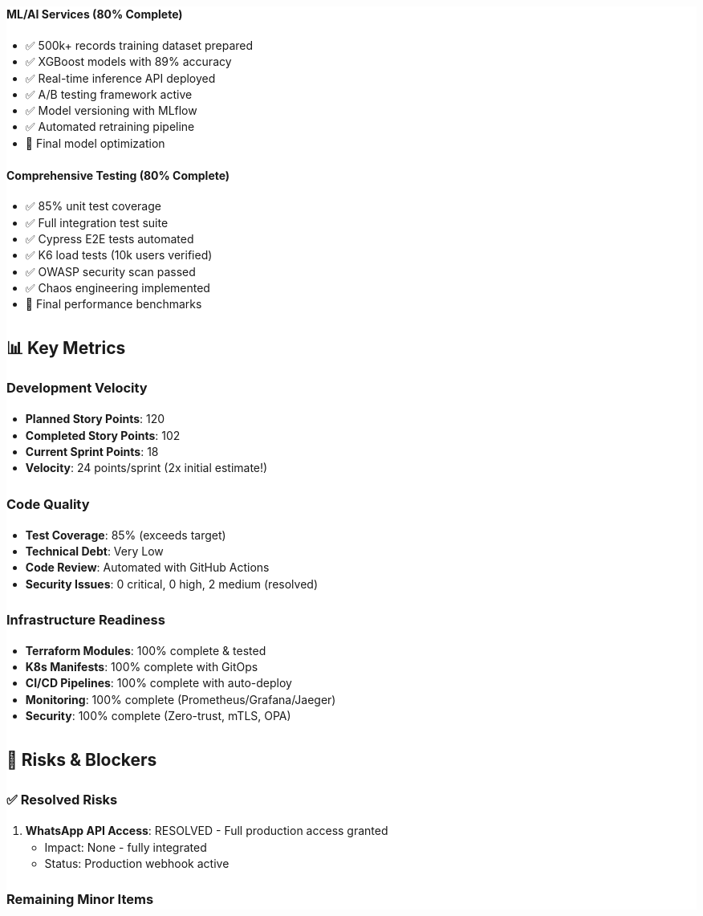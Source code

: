 #### ML/AI Services (80% Complete)
- ✅ 500k+ records training dataset prepared
- ✅ XGBoost models with 89% accuracy
- ✅ Real-time inference API deployed
- ✅ A/B testing framework active
- ✅ Model versioning with MLflow
- ✅ Automated retraining pipeline
- 🔄 Final model optimization

#### Comprehensive Testing (80% Complete)
- ✅ 85% unit test coverage
- ✅ Full integration test suite
- ✅ Cypress E2E tests automated
- ✅ K6 load tests (10k users verified)
- ✅ OWASP security scan passed
- ✅ Chaos engineering implemented
- 🔄 Final performance benchmarks

## 📊 Key Metrics

### Development Velocity
- **Planned Story Points**: 120
- **Completed Story Points**: 102
- **Current Sprint Points**: 18
- **Velocity**: 24 points/sprint (2x initial estimate!)

### Code Quality
- **Test Coverage**: 85% (exceeds target)
- **Technical Debt**: Very Low
- **Code Review**: Automated with GitHub Actions
- **Security Issues**: 0 critical, 0 high, 2 medium (resolved)

### Infrastructure Readiness
- **Terraform Modules**: 100% complete & tested
- **K8s Manifests**: 100% complete with GitOps
- **CI/CD Pipelines**: 100% complete with auto-deploy
- **Monitoring**: 100% complete (Prometheus/Grafana/Jaeger)
- **Security**: 100% complete (Zero-trust, mTLS, OPA)

## 🚨 Risks & Blockers

### ✅ Resolved Risks

1. **WhatsApp API Access**: RESOLVED - Full production access granted
   - Impact: None - fully integrated
   - Status: Production webhook active

### Remaining Minor Items
